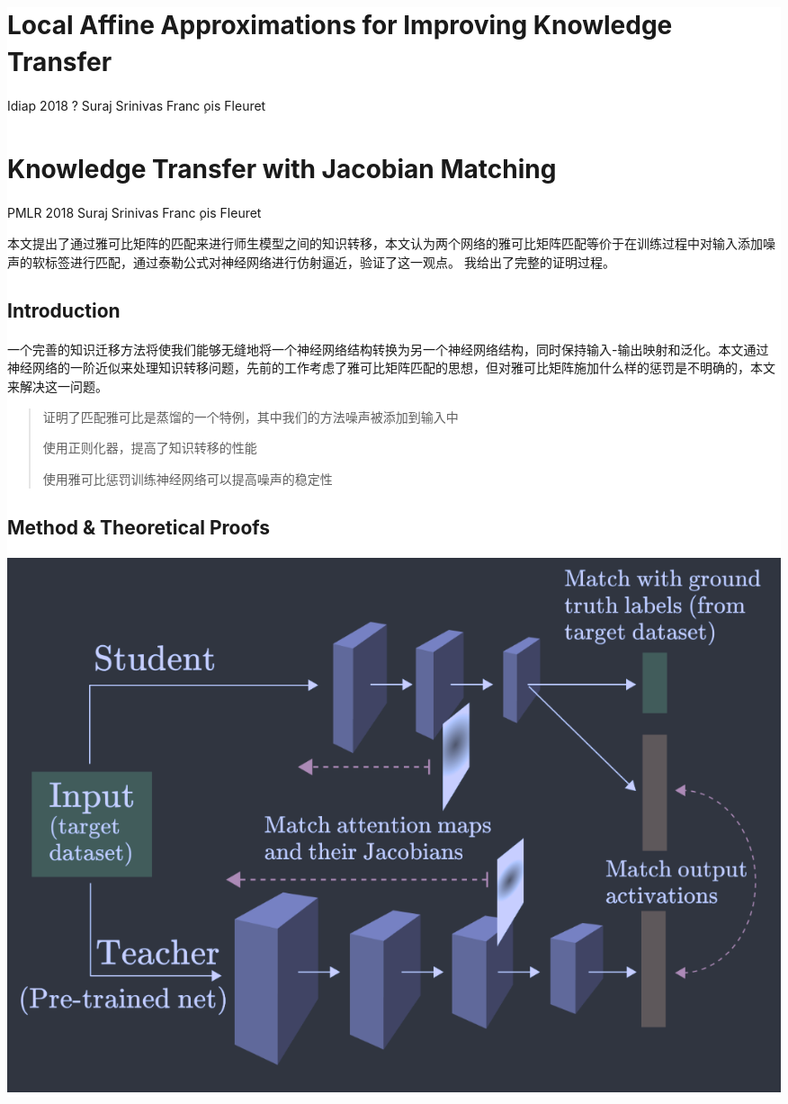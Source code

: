 # Local Affine Approximations for Improving Knowledge Transfer

Idiap 2018 ?	Suraj Srinivas   Franc ̧ois Fleuret  

# Knowledge Transfer with Jacobian Matching

PMLR 2018	Suraj Srinivas   Franc ̧ois Fleuret



本文提出了通过雅可比矩阵的匹配来进行师生模型之间的知识转移，本文认为两个网络的雅可比矩阵匹配等价于在训练过程中对输入添加噪声的软标签进行匹配，通过泰勒公式对神经网络进行仿射逼近，验证了这一观点。 我给出了完整的证明过程。

## Introduction 

一个完善的知识迁移方法将使我们能够无缝地将一个神经网络结构转换为另一个神经网络结构，同时保持输入-输出映射和泛化。本文通过神经网络的一阶近似来处理知识转移问题，先前的工作考虑了雅可比矩阵匹配的思想，但对雅可比矩阵施加什么样的惩罚是不明确的，本文来解决这一问题。

> 证明了匹配雅可比是蒸馏的一个特例，其中我们的方法噪声被添加到输入中
>
> 使用正则化器，提高了知识转移的性能
>
> 使用雅可比惩罚训练神经网络可以提高噪声的稳定性

## Method & Theoretical Proofs

![image-20240325113505948](imgs/image-20240325113505948.png)
